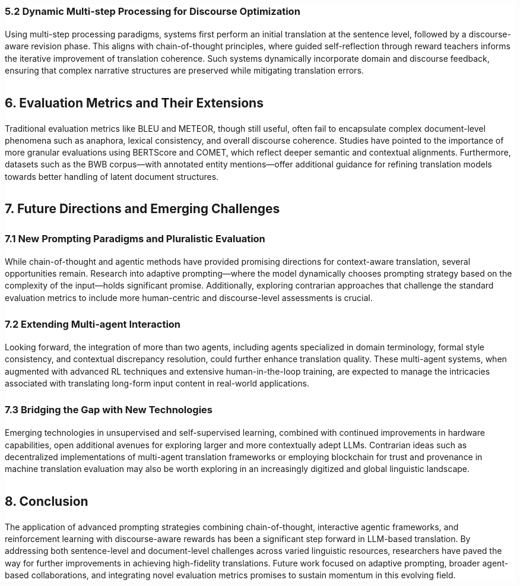 ### 5.2 Dynamic Multi-step Processing for Discourse Optimization

Using multi-step processing paradigms, systems first perform an initial translation at the sentence level, followed by a discourse-aware revision phase. This aligns with chain-of-thought principles, where guided self-reflection through reward teachers informs the iterative improvement of translation coherence. Such systems dynamically incorporate domain and discourse feedback, ensuring that complex narrative structures are preserved while mitigating translation errors.

## 6. Evaluation Metrics and Their Extensions

Traditional evaluation metrics like BLEU and METEOR, though still useful, often fail to encapsulate complex document-level phenomena such as anaphora, lexical consistency, and overall discourse coherence. Studies have pointed to the importance of more granular evaluations using BERTScore and COMET, which reflect deeper semantic and contextual alignments. Furthermore, datasets such as the BWB corpus—with annotated entity mentions—offer additional guidance for refining translation models towards better handling of latent document structures.

## 7. Future Directions and Emerging Challenges

### 7.1 New Prompting Paradigms and Pluralistic Evaluation

While chain-of-thought and agentic methods have provided promising directions for context-aware translation, several opportunities remain. Research into adaptive prompting—where the model dynamically chooses prompting strategy based on the complexity of the input—holds significant promise. Additionally, exploring contrarian approaches that challenge the standard evaluation metrics to include more human-centric and discourse-level assessments is crucial.

### 7.2 Extending Multi-agent Interaction

Looking forward, the integration of more than two agents, including agents specialized in domain terminology, formal style consistency, and contextual discrepancy resolution, could further enhance translation quality. These multi-agent systems, when augmented with advanced RL techniques and extensive human-in-the-loop training, are expected to manage the intricacies associated with translating long-form input content in real-world applications.

### 7.3 Bridging the Gap with New Technologies

Emerging technologies in unsupervised and self-supervised learning, combined with continued improvements in hardware capabilities, open additional avenues for exploring larger and more contextually adept LLMs. Contrarian ideas such as decentralized implementations of multi-agent translation frameworks or employing blockchain for trust and provenance in machine translation evaluation may also be worth exploring in an increasingly digitized and global linguistic landscape.

## 8. Conclusion

The application of advanced prompting strategies combining chain-of-thought, interactive agentic frameworks, and reinforcement learning with discourse-aware rewards has been a significant step forward in LLM-based translation. By addressing both sentence-level and document-level challenges across varied linguistic resources, researchers have paved the way for further improvements in achieving high-fidelity translations. Future work focused on adaptive prompting, broader agent-based collaborations, and integrating novel evaluation metrics promises to sustain momentum in this evolving field.
